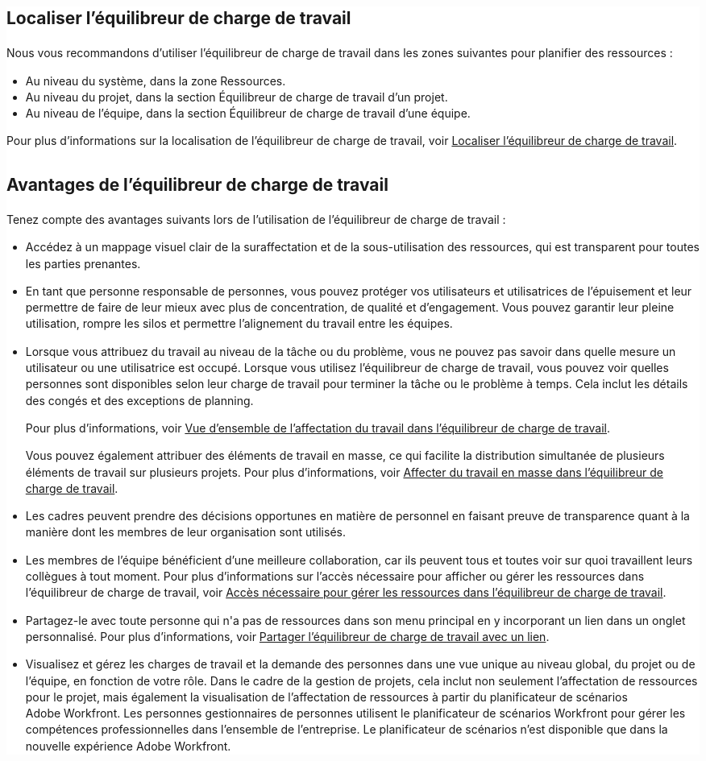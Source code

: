 ## Localiser l’équilibreur de charge de travail



Nous vous recommandons d’utiliser l’équilibreur de charge de travail dans les zones suivantes pour planifier des ressources :

* Au niveau du système, dans la zone Ressources.
* Au niveau du projet, dans la section Équilibreur de charge de travail d’un projet.
* Au niveau de l’équipe, dans la section Équilibreur de charge de travail d’une équipe.

Pour plus d’informations sur la localisation de l’équilibreur de charge de travail, voir [Localiser l’équilibreur de charge de travail](../../resource-mgmt/workload-balancer/locate-workload-balancer.md).

## Avantages de l’équilibreur de charge de travail

Tenez compte des avantages suivants lors de l’utilisation de l’équilibreur de charge de travail :



* Accédez à un mappage visuel clair de la suraffectation et de la sous-utilisation des ressources, qui est transparent pour toutes les parties prenantes.
* En tant que personne responsable de personnes, vous pouvez protéger vos utilisateurs et utilisatrices de l’épuisement et leur permettre de faire de leur mieux avec plus de concentration, de qualité et d’engagement. Vous pouvez garantir leur pleine utilisation, rompre les silos et permettre l’alignement du travail entre les équipes.
* Lorsque vous attribuez du travail au niveau de la tâche ou du problème, vous ne pouvez pas savoir dans quelle mesure un utilisateur ou une utilisatrice est occupé. Lorsque vous utilisez l’équilibreur de charge de travail, vous pouvez voir quelles personnes sont disponibles selon leur charge de travail pour terminer la tâche ou le problème à temps. Cela inclut les détails des congés et des exceptions de planning.

  Pour plus d’informations, voir [Vue d’ensemble de l’affectation du travail dans l’équilibreur de charge de travail](../../resource-mgmt/workload-balancer/assign-work-in-workload-balancer.md).

  Vous pouvez également attribuer des éléments de travail en masse, ce qui facilite la distribution simultanée de plusieurs éléments de travail sur plusieurs projets. Pour plus d’informations, voir [Affecter du travail en masse dans l’équilibreur de charge de travail](../../resource-mgmt/workload-balancer/assign-work-in-workload-balancer-in-bulk.md).

* Les cadres peuvent prendre des décisions opportunes en matière de personnel en faisant preuve de transparence quant à la manière dont les membres de leur organisation sont utilisés.
* Les membres de l’équipe bénéficient d’une meilleure collaboration, car ils peuvent tous et toutes voir sur quoi travaillent leurs collègues à tout moment. Pour plus d’informations sur l’accès nécessaire pour afficher ou gérer les ressources dans l’équilibreur de charge de travail, voir [Accès nécessaire pour gérer les ressources dans l’équilibreur de charge de travail](../../resource-mgmt/workload-balancer/access-needed-manage-resources-balancer.md).
* Partagez-le avec toute personne qui n&#39;a pas de ressources dans son menu principal en y incorporant un lien dans un onglet personnalisé. Pour plus d’informations, voir [Partager l’équilibreur de charge de travail avec un lien](../../resource-mgmt/workload-balancer/share-link-for-workload-balancer.md).
* Visualisez et gérez les charges de travail et la demande des personnes dans une vue unique au niveau global, du projet ou de l’équipe, en fonction de votre rôle. Dans le cadre de la gestion de projets, cela inclut non seulement l’affectation de ressources pour le projet, mais également la visualisation de l’affectation de ressources à partir du planificateur de scénarios Adobe Workfront. Les personnes gestionnaires de personnes utilisent le planificateur de scénarios Workfront pour gérer les compétences professionnelles dans l’ensemble de l’entreprise. Le planificateur de scénarios n’est disponible que dans la nouvelle expérience Adobe Workfront.
